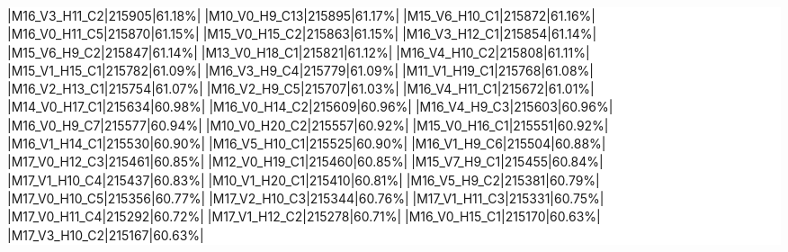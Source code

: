 |M16_V3_H11_C2|215905|61.18%|
|M10_V0_H9_C13|215895|61.17%|
|M15_V6_H10_C1|215872|61.16%|
|M16_V0_H11_C5|215870|61.15%|
|M15_V0_H15_C2|215863|61.15%|
|M16_V3_H12_C1|215854|61.14%|
|M15_V6_H9_C2|215847|61.14%|
|M13_V0_H18_C1|215821|61.12%|
|M16_V4_H10_C2|215808|61.11%|
|M15_V1_H15_C1|215782|61.09%|
|M16_V3_H9_C4|215779|61.09%|
|M11_V1_H19_C1|215768|61.08%|
|M16_V2_H13_C1|215754|61.07%|
|M16_V2_H9_C5|215707|61.03%|
|M16_V4_H11_C1|215672|61.01%|
|M14_V0_H17_C1|215634|60.98%|
|M16_V0_H14_C2|215609|60.96%|
|M16_V4_H9_C3|215603|60.96%|
|M16_V0_H9_C7|215577|60.94%|
|M10_V0_H20_C2|215557|60.92%|
|M15_V0_H16_C1|215551|60.92%|
|M16_V1_H14_C1|215530|60.90%|
|M16_V5_H10_C1|215525|60.90%|
|M16_V1_H9_C6|215504|60.88%|
|M17_V0_H12_C3|215461|60.85%|
|M12_V0_H19_C1|215460|60.85%|
|M15_V7_H9_C1|215455|60.84%|
|M17_V1_H10_C4|215437|60.83%|
|M10_V1_H20_C1|215410|60.81%|
|M16_V5_H9_C2|215381|60.79%|
|M17_V0_H10_C5|215356|60.77%|
|M17_V2_H10_C3|215344|60.76%|
|M17_V1_H11_C3|215331|60.75%|
|M17_V0_H11_C4|215292|60.72%|
|M17_V1_H12_C2|215278|60.71%|
|M16_V0_H15_C1|215170|60.63%|
|M17_V3_H10_C2|215167|60.63%|